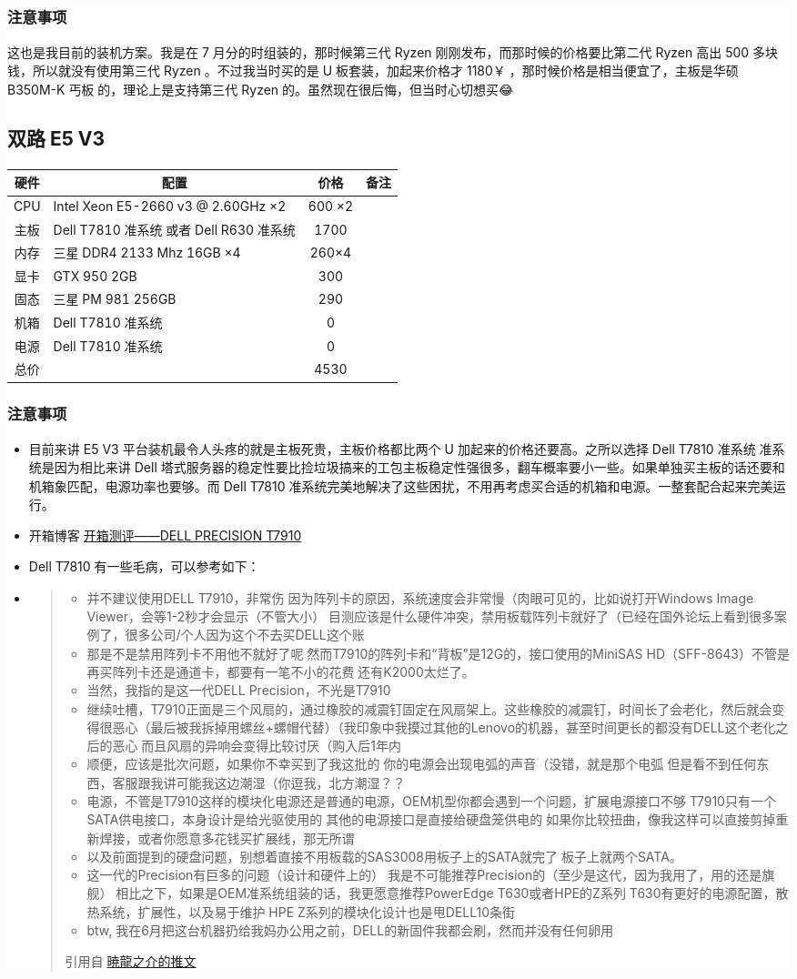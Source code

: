 
### 注意事项

这也是我目前的装机方案。我是在 7 月分的时组装的，那时候第三代 Ryzen 刚刚发布，而那时候的价格要比第二代 Ryzen 高出 500 多块钱，所以就没有使用第三代  Ryzen 。不过我当时买的是 U 板套装，加起来价格才 1180￥ ，那时候价格是相当便宜了，主板是华硕 B350M-K 丐板 的，理论上是支持第三代 Ryzen 的。虽然现在很后悔，但当时心切想买😂

## 双路 E5 V3

| 硬件 | 配置                                    |  价格  | 备注 |
| :--: | --------------------------------------- | :----: | ---- |
| CPU  | Intel Xeon E5-2660 v3 @ 2.60GHz ×2      | 600 ×2 |      |
| 主板 | Dell T7810 准系统 或者 Dell R630 准系统 |  1700  |      |
| 内存 | 三星 DDR4 2133 Mhz 16GB ×4              | 260×4  |      |
| 显卡 | GTX 950 2GB                             |  300   |      |
| 固态 | 三星 PM 981 256GB                       |  290   |      |
| 机箱 | Dell T7810 准系统                       |   0    |      |
| 电源 | Dell T7810 准系统                       |   0    |      |
| 总价 |                                         |  4530  |      |

### 注意事项

- 目前来讲 E5 V3 平台装机最令人头疼的就是主板死贵，主板价格都比两个 U 加起来的价格还要高。之所以选择 Dell T7810 准系统 准系统是因为相比来讲 Dell 塔式服务器的稳定性要比捡垃圾搞来的工包主板稳定性强很多，翻车概率要小一些。如果单独买主板的话还要和机箱象匹配，电源功率也要够。而 Dell T7810 准系统完美地解决了这些困扰，不用再考虑买合适的机箱和电源。一整套配合起来完美运行。

- 开箱博客 [开箱测评——DELL PRECISION T7910](https://blog.silversky.moe/works/evaluation-of-out-of-the-box-dell-precision-t7910)

- Dell T7810 有一些毛病，可以参考如下：

- >   -    并不建议使用DELL T7910，非常伤 因为阵列卡的原因，系统速度会非常慢（肉眼可见的，比如说打开Windows Image Viewer，会等1-2秒才会显示（不管大小） 目测应该是什么硬件冲突，禁用板载阵列卡就好了（已经在国外论坛上看到很多案例了，很多公司/个人因为这个不去买DELL这个账
    >   -   那是不是禁用阵列卡不用他不就好了呢 然而T7910的阵列卡和“背板”是12G的，接口使用的MiniSAS HD（SFF-8643）不管是再买阵列卡还是通道卡，都要有一笔不小的花费 还有K2000太烂了。
    >   -   当然，我指的是这一代DELL Precision，不光是T7910
    >   -   继续吐槽，T7910正面是三个风扇的，通过橡胶的减震钉固定在风扇架上。这些橡胶的减震钉，时间长了会老化，然后就会变得很恶心（最后被我拆掉用螺丝+螺帽代替）（我印象中我摸过其他的Lenovo的机器，甚至时间更长的都没有DELL这个老化之后的恶心 而且风扇的异响会变得比较讨厌（购入后1年内
    >   -   顺便，应该是批次问题，如果你不幸买到了我这批的 你的电源会出现电弧的声音（没错，就是那个电弧 但是看不到任何东西，客服跟我讲可能我这边潮湿（你逗我，北方潮湿？？
    >   -   电源，不管是T7910这样的模块化电源还是普通的电源，OEM机型你都会遇到一个问题，扩展电源接口不够 T7910只有一个SATA供电接口，本身设计是给光驱使用的 其他的电源接口是直接给硬盘笼供电的 如果你比较扭曲，像我这样可以直接剪掉重新焊接，或者你愿意多花钱买扩展线，那无所谓
    >   -   以及前面提到的硬盘问题，别想着直接不用板载的SAS3008用板子上的SATA就完了 板子上就两个SATA。
    >   -   这一代的Precision有巨多的问题（设计和硬件上的） 我是不可能推荐Precision的（至少是这代，因为我用了，用的还是旗舰） 相比之下，如果是OEM准系统组装的话，我更愿意推荐PowerEdge T630或者HPE的Z系列 T630有更好的电源配置，散热系统，扩展性，以及易于维护 HPE Z系列的模块化设计也是甩DELL10条街
    >   -   btw, 我在6月把这台机器扔给我妈办公用之前，DELL的新固件我都会刷，然而并没有任何卵用
    >
    >   引用自 [暁龍之介的推文](https://twitter.com/AkatsukiRyuu/status/1210157947906490368)

